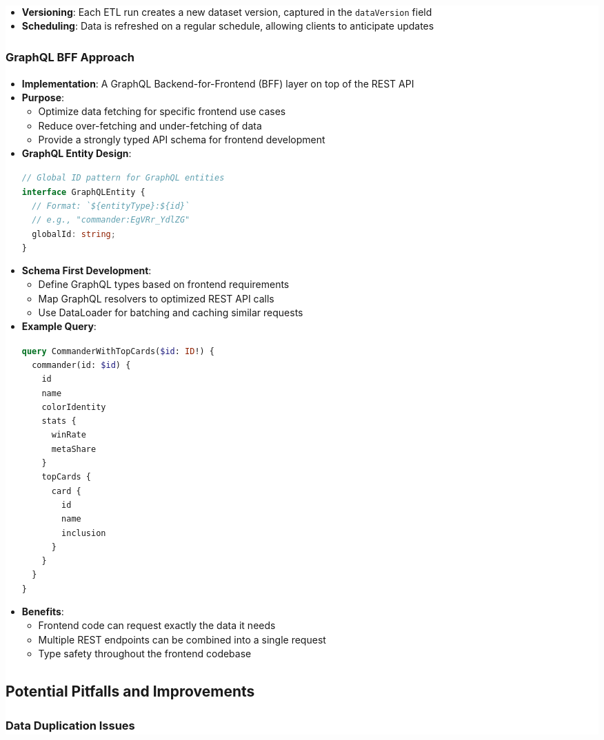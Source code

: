- **Versioning**: Each ETL run creates a new dataset version, captured in the `dataVersion` field
- **Scheduling**: Data is refreshed on a regular schedule, allowing clients to anticipate updates

### GraphQL BFF Approach
- **Implementation**: A GraphQL Backend-for-Frontend (BFF) layer on top of the REST API
- **Purpose**:
  - Optimize data fetching for specific frontend use cases
  - Reduce over-fetching and under-fetching of data
  - Provide a strongly typed API schema for frontend development
- **GraphQL Entity Design**:
  ```typescript
  // Global ID pattern for GraphQL entities
  interface GraphQLEntity {
    // Format: `${entityType}:${id}`
    // e.g., "commander:EgVRr_YdlZG"
    globalId: string;
  }
  ```
- **Schema First Development**:
  - Define GraphQL types based on frontend requirements
  - Map GraphQL resolvers to optimized REST API calls
  - Use DataLoader for batching and caching similar requests
- **Example Query**:
  ```graphql
  query CommanderWithTopCards($id: ID!) {
    commander(id: $id) {
      id
      name
      colorIdentity
      stats {
        winRate
        metaShare
      }
      topCards {
        card {
          id
          name
          inclusion
        }
      }
    }
  }
  ```
- **Benefits**:
  - Frontend code can request exactly the data it needs
  - Multiple REST endpoints can be combined into a single request
  - Type safety throughout the frontend codebase

## Potential Pitfalls and Improvements

### Data Duplication Issues
